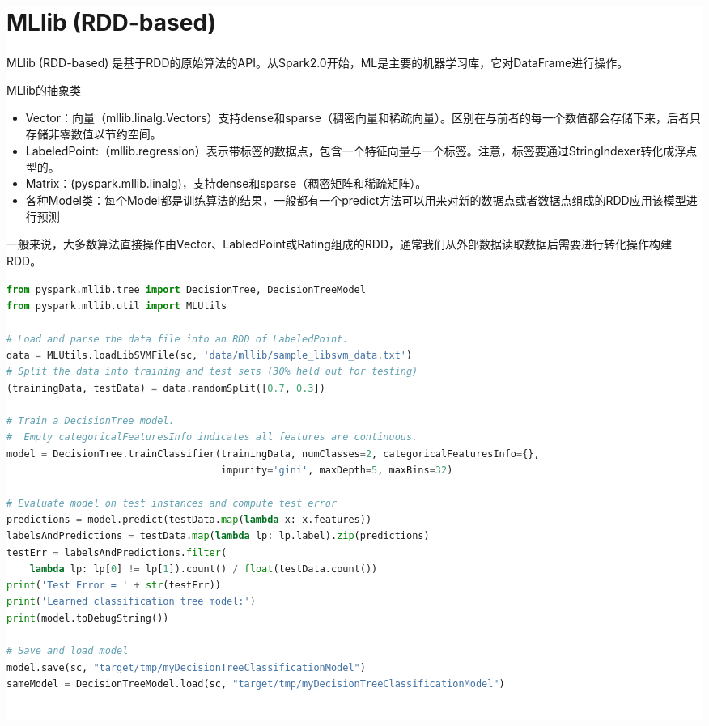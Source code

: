 # MLlib (RDD-based)

MLlib (RDD-based) 是基于RDD的原始算法的API。从Spark2.0开始，ML是主要的机器学习库，它对DataFrame进行操作。

MLlib的抽象类

-   Vector：向量（mllib.linalg.Vectors）支持dense和sparse（稠密向量和稀疏向量）。区别在与前者的每一个数值都会存储下来，后者只存储非零数值以节约空间。
-   LabeledPoint:（mllib.regression）表示带标签的数据点，包含一个特征向量与一个标签。注意，标签要通过StringIndexer转化成浮点型的。
-   Matrix：(pyspark.mllib.linalg)，支持dense和sparse（稠密矩阵和稀疏矩阵）。
-   各种Model类：每个Model都是训练算法的结果，一般都有一个predict方法可以用来对新的数据点或者数据点组成的RDD应用该模型进行预测

一般来说，大多数算法直接操作由Vector、LabledPoint或Rating组成的RDD，通常我们从外部数据读取数据后需要进行转化操作构建RDD。

```python
from pyspark.mllib.tree import DecisionTree, DecisionTreeModel
from pyspark.mllib.util import MLUtils

# Load and parse the data file into an RDD of LabeledPoint.
data = MLUtils.loadLibSVMFile(sc, 'data/mllib/sample_libsvm_data.txt')
# Split the data into training and test sets (30% held out for testing)
(trainingData, testData) = data.randomSplit([0.7, 0.3])

# Train a DecisionTree model.
#  Empty categoricalFeaturesInfo indicates all features are continuous.
model = DecisionTree.trainClassifier(trainingData, numClasses=2, categoricalFeaturesInfo={},
                                     impurity='gini', maxDepth=5, maxBins=32)

# Evaluate model on test instances and compute test error
predictions = model.predict(testData.map(lambda x: x.features))
labelsAndPredictions = testData.map(lambda lp: lp.label).zip(predictions)
testErr = labelsAndPredictions.filter(
    lambda lp: lp[0] != lp[1]).count() / float(testData.count())
print('Test Error = ' + str(testErr))
print('Learned classification tree model:')
print(model.toDebugString())

# Save and load model
model.save(sc, "target/tmp/myDecisionTreeClassificationModel")
sameModel = DecisionTreeModel.load(sc, "target/tmp/myDecisionTreeClassificationModel")
```

 
